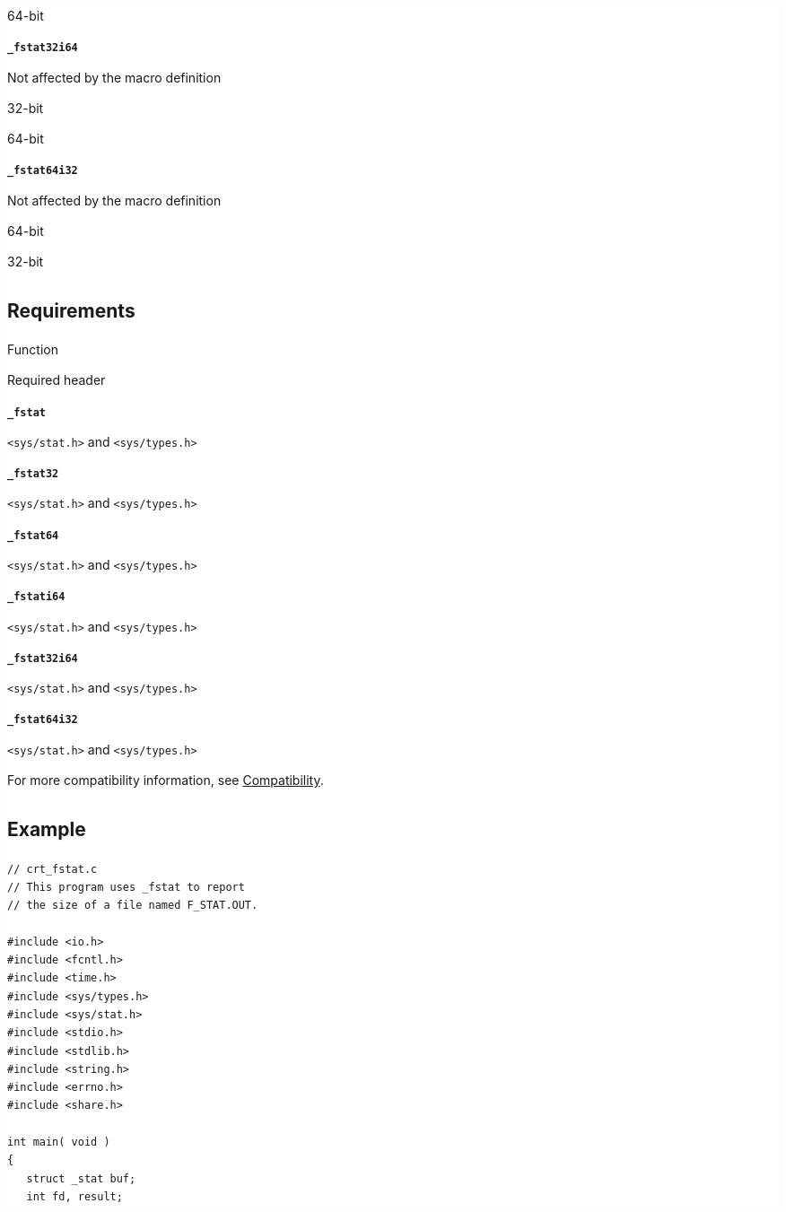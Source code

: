 64-bit

**`_fstat32i64`**

Not affected by the macro definition

32-bit

64-bit

**`_fstat64i32`**

Not affected by the macro definition

64-bit

32-bit

## Requirements

Function

Required header

**`_fstat`**

`<sys/stat.h>` and `<sys/types.h>`

**`_fstat32`**

`<sys/stat.h>` and `<sys/types.h>`

**`_fstat64`**

`<sys/stat.h>` and `<sys/types.h>`

**`_fstati64`**

`<sys/stat.h>` and `<sys/types.h>`

**`_fstat32i64`**

`<sys/stat.h>` and `<sys/types.h>`

**`_fstat64i32`**

`<sys/stat.h>` and `<sys/types.h>`

For more compatibility information, see [Compatibility](https://learn.microsoft.com/en-us/cpp/c-runtime-library/compatibility?view=msvc-170).

## Example

```
// crt_fstat.c
// This program uses _fstat to report
// the size of a file named F_STAT.OUT.

#include <io.h>
#include <fcntl.h>
#include <time.h>
#include <sys/types.h>
#include <sys/stat.h>
#include <stdio.h>
#include <stdlib.h>
#include <string.h>
#include <errno.h>
#include <share.h>

int main( void )
{
   struct _stat buf;
   int fd, result;
```